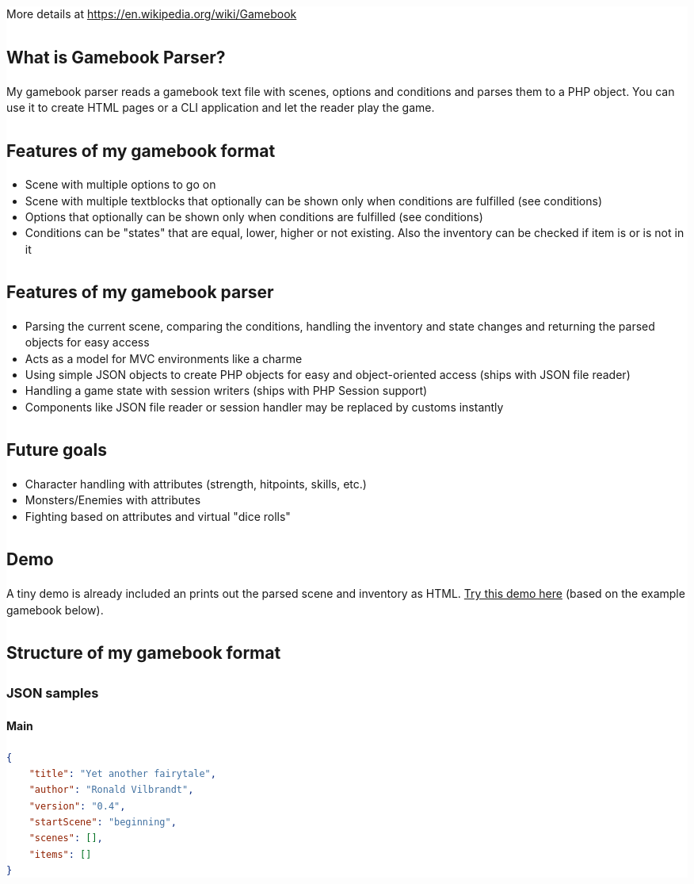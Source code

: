 More details at https://en.wikipedia.org/wiki/Gamebook

## What is Gamebook Parser?

My gamebook parser reads a gamebook text file with scenes, options and conditions and parses them to a PHP object. You 
can use it to create HTML pages or a CLI application and let the reader play the game.

## Features of my gamebook format

* Scene with multiple options to go on
* Scene with multiple textblocks that optionally can be shown only when conditions are fulfilled (see conditions)
* Options that optionally can be shown only when conditions are fulfilled (see conditions)
* Conditions can be "states" that are equal, lower, higher or not existing. Also the inventory can be checked if item is or is not in it

## Features of my gamebook parser

* Parsing the current scene, comparing the conditions, handling the inventory and state changes and returning the parsed objects for easy access
* Acts as a model for MVC environments like a charme
* Using simple JSON objects to create PHP objects for easy and object-oriented access (ships with JSON file reader)
* Handling a game state with session writers (ships with PHP Session support)
* Components like JSON file reader or session handler may be replaced by customs instantly

## Future goals

* Character handling with attributes (strength, hitpoints, skills, etc.)
* Monsters/Enemies with attributes
* Fighting based on attributes and virtual "dice rolls"

## Demo

A tiny demo is already included an prints out the parsed scene and inventory as HTML. 
[Try this demo here](http://gb.rvi-media.de/) (based on the example gamebook below).


## Structure of my gamebook format

### JSON samples

#### Main
```json
{
    "title": "Yet another fairytale",
    "author": "Ronald Vilbrandt",
    "version": "0.4",
    "startScene": "beginning",
    "scenes": [],
    "items": []
}
```
